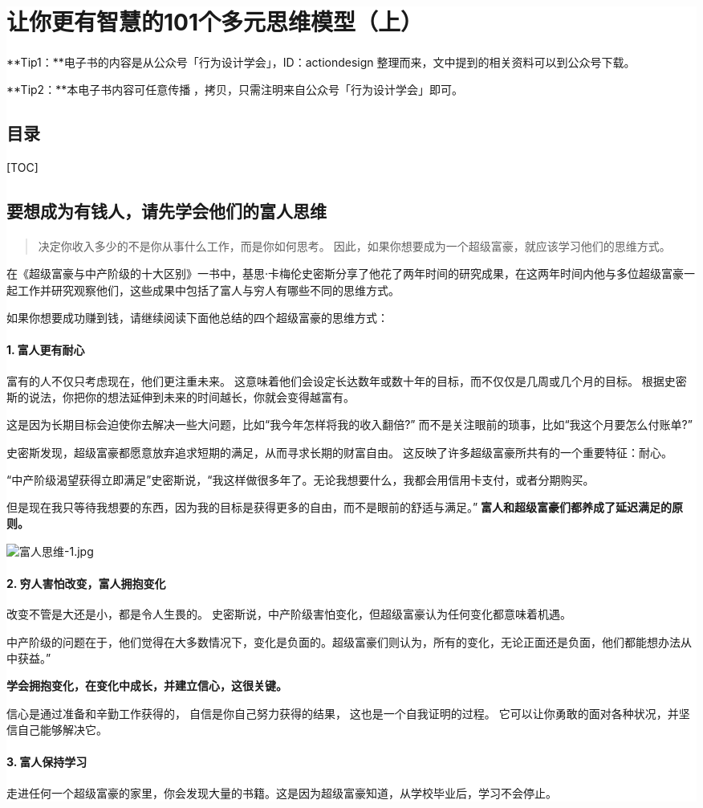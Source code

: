 # 让你更有智慧的101个多元思维模型（上）

**Tip1：**电子书的内容是从公众号「行为设计学会」，ID：actiondesign 整理而来，文中提到的相关资料可以到公众号下载。

**Tip2：**本电子书内容可任意传播 ，拷贝，只需注明来自公众号「行为设计学会」即可。

## 目录

[TOC]



## 要想成为有钱人，请先学会他们的富人思维

> 决定你收入多少的不是你从事什么工作，而是你如何思考。
> 因此，如果你想要成为一个超级富豪，就应该学习他们的思维方式。

在《超级富豪与中产阶级的十大区别》一书中，基思·卡梅伦史密斯分享了他花了两年时间的研究成果，在这两年时间内他与多位超级富豪一起工作并研究观察他们，这些成果中包括了富人与穷人有哪些不同的思维方式。

如果你想要成功赚到钱，请继续阅读下面他总结的四个超级富豪的思维方式：

#### 1. 富人更有耐心
富有的人不仅只考虑现在，他们更注重未来。
这意味着他们会设定长达数年或数十年的目标，而不仅仅是几周或几个月的目标。
根据史密斯的说法，你把你的想法延伸到未来的时间越长，你就会变得越富有。

这是因为长期目标会迫使你去解决一些大问题，比如“我今年怎样将我的收入翻倍?”
而不是关注眼前的琐事，比如“我这个月要怎么付账单?”

史密斯发现，超级富豪都愿意放弃追求短期的满足，从而寻求长期的财富自由。
这反映了许多超级富豪所共有的一个重要特征：耐心。

“中产阶级渴望获得立即满足”史密斯说，“我这样做很多年了。无论我想要什么，我都会用信用卡支付，或者分期购买。

但是现在我只等待我想要的东西，因为我的目标是获得更多的自由，而不是眼前的舒适与满足。”
**富人和超级富豪们都养成了延迟满足的原则。**


![富人思维-1.jpg](http://upload-images.jianshu.io/upload_images/105719-ea78e2202352a86a.jpg?imageMogr2/auto-orient/strip%7CimageView2/2/w/1240)

#### 2. 穷人害怕改变，富人拥抱变化
改变不管是大还是小，都是令人生畏的。
史密斯说，中产阶级害怕变化，但超级富豪认为任何变化都意味着机遇。

中产阶级的问题在于，他们觉得在大多数情况下，变化是负面的。超级富豪们则认为，所有的变化，无论正面还是负面，他们都能想办法从中获益。”

**学会拥抱变化，在变化中成长，并建立信心，这很关键。**

信心是通过准备和辛勤工作获得的，
自信是你自己努力获得的结果，
这也是一个自我证明的过程。
它可以让你勇敢的面对各种状况，并坚信自己能够解决它。

#### 3. 富人保持学习
走进任何一个超级富豪的家里，你会发现大量的书籍。这是因为超级富豪知道，从学校毕业后，学习不会停止。
